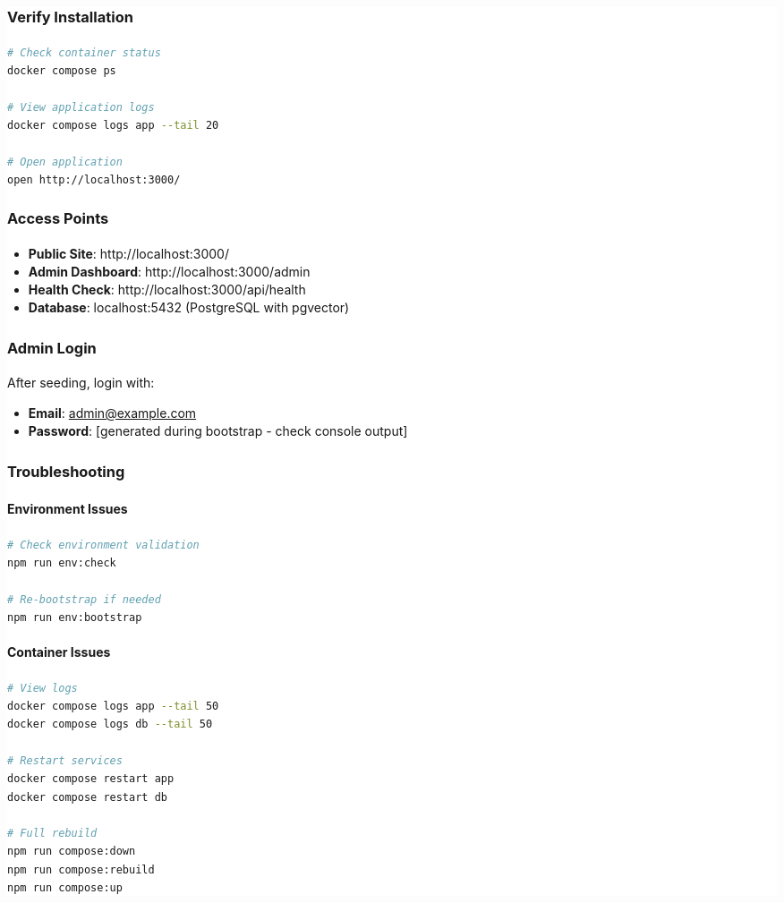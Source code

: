 ### Verify Installation

```bash
# Check container status
docker compose ps

# View application logs
docker compose logs app --tail 20

# Open application
open http://localhost:3000/
```

### Access Points

- **Public Site**: http://localhost:3000/
- **Admin Dashboard**: http://localhost:3000/admin
- **Health Check**: http://localhost:3000/api/health
- **Database**: localhost:5432 (PostgreSQL with pgvector)

### Admin Login

After seeding, login with:
- **Email**: admin@example.com
- **Password**: [generated during bootstrap - check console output]

### Troubleshooting

#### Environment Issues
```bash
# Check environment validation
npm run env:check

# Re-bootstrap if needed
npm run env:bootstrap
```

#### Container Issues
```bash
# View logs
docker compose logs app --tail 50
docker compose logs db --tail 50

# Restart services
docker compose restart app
docker compose restart db

# Full rebuild
npm run compose:down
npm run compose:rebuild
npm run compose:up
```
